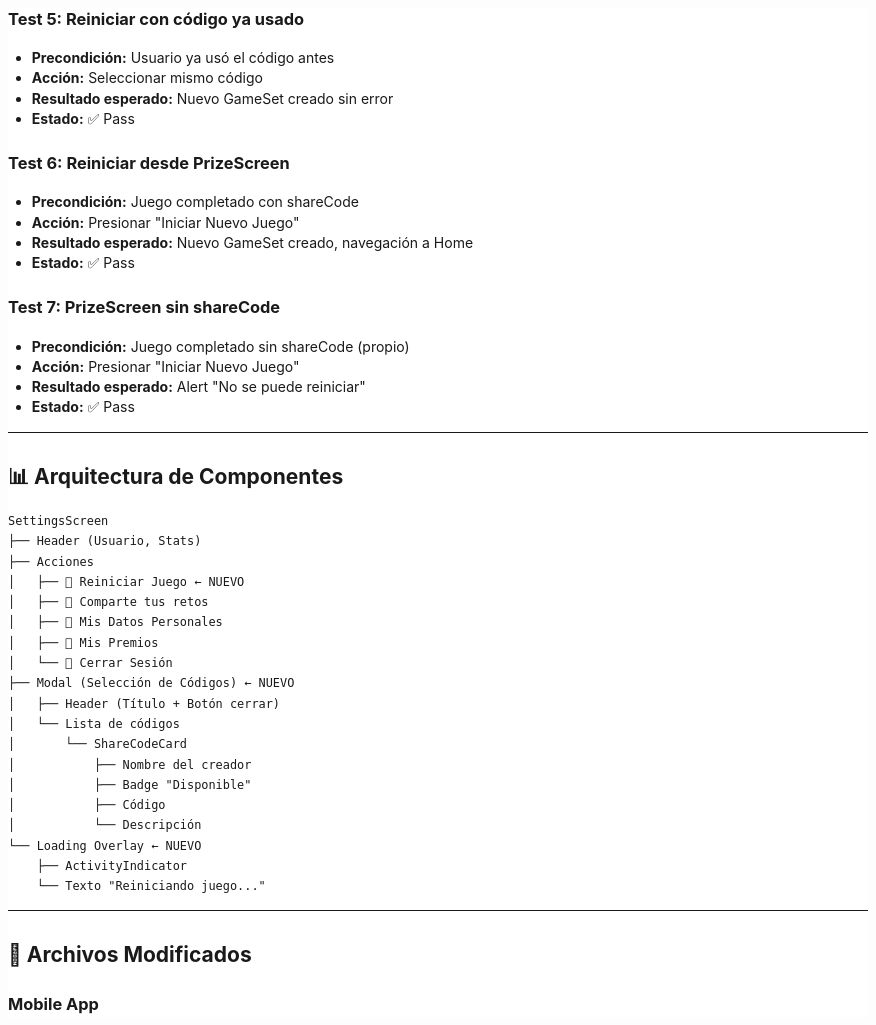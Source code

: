 ### Test 5: Reiniciar con código ya usado
- **Precondición:** Usuario ya usó el código antes
- **Acción:** Seleccionar mismo código
- **Resultado esperado:** Nuevo GameSet creado sin error
- **Estado:** ✅ Pass

### Test 6: Reiniciar desde PrizeScreen
- **Precondición:** Juego completado con shareCode
- **Acción:** Presionar "Iniciar Nuevo Juego"
- **Resultado esperado:** Nuevo GameSet creado, navegación a Home
- **Estado:** ✅ Pass

### Test 7: PrizeScreen sin shareCode
- **Precondición:** Juego completado sin shareCode (propio)
- **Acción:** Presionar "Iniciar Nuevo Juego"
- **Resultado esperado:** Alert "No se puede reiniciar"
- **Estado:** ✅ Pass

---

## 📊 Arquitectura de Componentes

```
SettingsScreen
├── Header (Usuario, Stats)
├── Acciones
│   ├── 🔄 Reiniciar Juego ← NUEVO
│   ├── 🔗 Comparte tus retos
│   ├── 📝 Mis Datos Personales
│   ├── 🎁 Mis Premios
│   └── 🚪 Cerrar Sesión
├── Modal (Selección de Códigos) ← NUEVO
│   ├── Header (Título + Botón cerrar)
│   └── Lista de códigos
│       └── ShareCodeCard
│           ├── Nombre del creador
│           ├── Badge "Disponible"
│           ├── Código
│           └── Descripción
└── Loading Overlay ← NUEVO
    ├── ActivityIndicator
    └── Texto "Reiniciando juego..."
```

---

## 🔗 Archivos Modificados

### Mobile App
